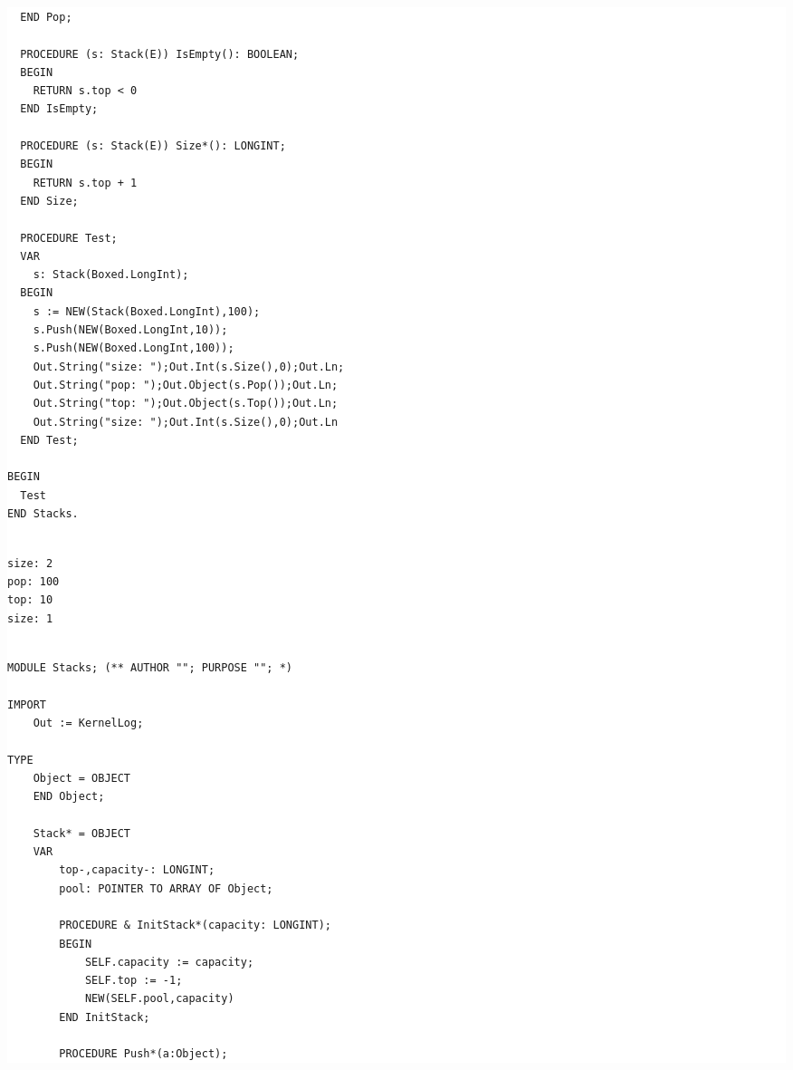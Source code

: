 ```oberon2
  END Pop;

  PROCEDURE (s: Stack(E)) IsEmpty(): BOOLEAN;
  BEGIN
    RETURN s.top < 0
  END IsEmpty;

  PROCEDURE (s: Stack(E)) Size*(): LONGINT;
  BEGIN
    RETURN s.top + 1
  END Size;

  PROCEDURE Test;
  VAR
    s: Stack(Boxed.LongInt);
  BEGIN
    s := NEW(Stack(Boxed.LongInt),100);
    s.Push(NEW(Boxed.LongInt,10));
    s.Push(NEW(Boxed.LongInt,100));
    Out.String("size: ");Out.Int(s.Size(),0);Out.Ln;
    Out.String("pop: ");Out.Object(s.Pop());Out.Ln;
    Out.String("top: ");Out.Object(s.Top());Out.Ln;
    Out.String("size: ");Out.Int(s.Size(),0);Out.Ln
  END Test;

BEGIN
  Test
END Stacks.

```

```txt

size: 2
pop: 100
top: 10
size: 1

```

```oberon2

MODULE Stacks; (** AUTHOR ""; PURPOSE ""; *)

IMPORT
	Out := KernelLog;

TYPE
	Object = OBJECT
	END Object;

	Stack* = OBJECT
	VAR
		top-,capacity-: LONGINT;
		pool: POINTER TO ARRAY OF Object;

		PROCEDURE & InitStack*(capacity: LONGINT);
		BEGIN
			SELF.capacity := capacity;
			SELF.top := -1;
			NEW(SELF.pool,capacity)
		END InitStack;

		PROCEDURE Push*(a:Object);
```